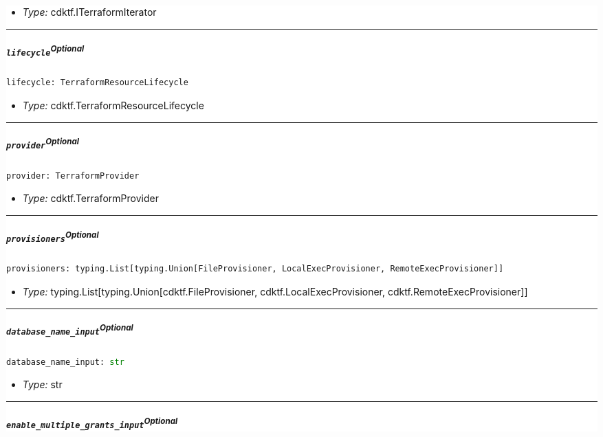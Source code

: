 - *Type:* cdktf.ITerraformIterator

---

##### `lifecycle`<sup>Optional</sup> <a name="lifecycle" id="@cdktf/provider-snowflake.tableGrant.TableGrant.property.lifecycle"></a>

```python
lifecycle: TerraformResourceLifecycle
```

- *Type:* cdktf.TerraformResourceLifecycle

---

##### `provider`<sup>Optional</sup> <a name="provider" id="@cdktf/provider-snowflake.tableGrant.TableGrant.property.provider"></a>

```python
provider: TerraformProvider
```

- *Type:* cdktf.TerraformProvider

---

##### `provisioners`<sup>Optional</sup> <a name="provisioners" id="@cdktf/provider-snowflake.tableGrant.TableGrant.property.provisioners"></a>

```python
provisioners: typing.List[typing.Union[FileProvisioner, LocalExecProvisioner, RemoteExecProvisioner]]
```

- *Type:* typing.List[typing.Union[cdktf.FileProvisioner, cdktf.LocalExecProvisioner, cdktf.RemoteExecProvisioner]]

---

##### `database_name_input`<sup>Optional</sup> <a name="database_name_input" id="@cdktf/provider-snowflake.tableGrant.TableGrant.property.databaseNameInput"></a>

```python
database_name_input: str
```

- *Type:* str

---

##### `enable_multiple_grants_input`<sup>Optional</sup> <a name="enable_multiple_grants_input" id="@cdktf/provider-snowflake.tableGrant.TableGrant.property.enableMultipleGrantsInput"></a>
